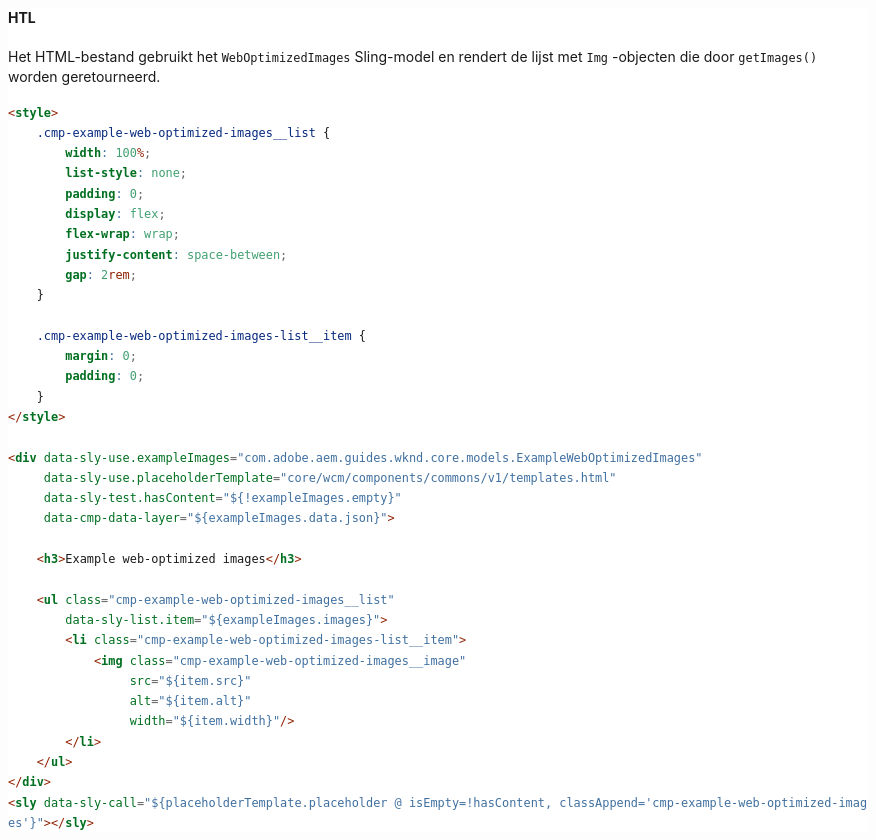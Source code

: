 #### HTL

Het HTML-bestand gebruikt het `WebOptimizedImages` Sling-model en rendert de lijst met `Img` -objecten die door `getImages()` worden geretourneerd.

```html
<style>
    .cmp-example-web-optimized-images__list {
        width: 100%;
        list-style: none;
        padding: 0;
        display: flex;
        flex-wrap: wrap;
        justify-content: space-between;
        gap: 2rem;
    }

    .cmp-example-web-optimized-images-list__item {
        margin: 0;
        padding: 0;
    }
</style>

<div data-sly-use.exampleImages="com.adobe.aem.guides.wknd.core.models.ExampleWebOptimizedImages"
     data-sly-use.placeholderTemplate="core/wcm/components/commons/v1/templates.html"
     data-sly-test.hasContent="${!exampleImages.empty}"
     data-cmp-data-layer="${exampleImages.data.json}">

    <h3>Example web-optimized images</h3>

    <ul class="cmp-example-web-optimized-images__list"
        data-sly-list.item="${exampleImages.images}">
        <li class="cmp-example-web-optimized-images-list__item">
            <img class="cmp-example-web-optimized-images__image"
                 src="${item.src}"
                 alt="${item.alt}"
                 width="${item.width}"/>
        </li>
    </ul>
</div>
<sly data-sly-call="${placeholderTemplate.placeholder @ isEmpty=!hasContent, classAppend='cmp-example-web-optimized-images'}"></sly>
```
